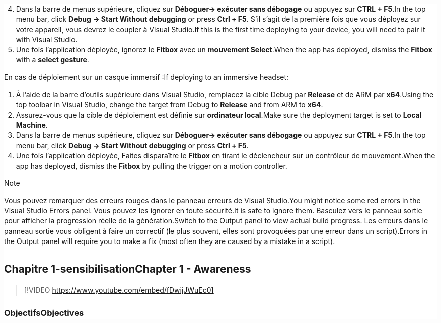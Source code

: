 4. <span data-ttu-id="2f73d-178">Dans la barre de menus supérieure, cliquez sur **Déboguer-> exécuter sans débogage** ou appuyez sur **CTRL + F5**.</span><span class="sxs-lookup"><span data-stu-id="2f73d-178">In the top menu bar, click **Debug -> Start Without debugging** or press **Ctrl + F5**.</span></span> <span data-ttu-id="2f73d-179">S’il s’agit de la première fois que vous déployez sur votre appareil, vous devrez le [coupler à Visual Studio](../../../develop/platform-capabilities-and-apis/using-visual-studio.md#pairing-your-device).</span><span class="sxs-lookup"><span data-stu-id="2f73d-179">If this is the first time deploying to your device, you will need to [pair it with Visual Studio](../../../develop/platform-capabilities-and-apis/using-visual-studio.md#pairing-your-device).</span></span>
5. <span data-ttu-id="2f73d-180">Une fois l’application déployée, ignorez le **Fitbox** avec un **mouvement Select**.</span><span class="sxs-lookup"><span data-stu-id="2f73d-180">When the app has deployed, dismiss the **Fitbox** with a **select gesture**.</span></span>

<span data-ttu-id="2f73d-181">En cas de déploiement sur un casque immersif :</span><span class="sxs-lookup"><span data-stu-id="2f73d-181">If deploying to an immersive headset:</span></span>

1. <span data-ttu-id="2f73d-182">À l’aide de la barre d’outils supérieure dans Visual Studio, remplacez la cible Debug par **Release** et de ARM par **x64**.</span><span class="sxs-lookup"><span data-stu-id="2f73d-182">Using the top toolbar in Visual Studio, change the target from Debug to **Release** and from ARM to **x64**.</span></span>
2. <span data-ttu-id="2f73d-183">Assurez-vous que la cible de déploiement est définie sur **ordinateur local**.</span><span class="sxs-lookup"><span data-stu-id="2f73d-183">Make sure the deployment target is set to **Local Machine**.</span></span>
3. <span data-ttu-id="2f73d-184">Dans la barre de menus supérieure, cliquez sur **Déboguer-> exécuter sans débogage** ou appuyez sur **CTRL + F5**.</span><span class="sxs-lookup"><span data-stu-id="2f73d-184">In the top menu bar, click **Debug -> Start Without debugging** or press **Ctrl + F5**.</span></span>
4. <span data-ttu-id="2f73d-185">Une fois l’application déployée, Faites disparaître le **Fitbox** en tirant le déclencheur sur un contrôleur de mouvement.</span><span class="sxs-lookup"><span data-stu-id="2f73d-185">When the app has deployed, dismiss the **Fitbox** by pulling the trigger on a motion controller.</span></span>

>[!NOTE]
><span data-ttu-id="2f73d-186">Vous pouvez remarquer des erreurs rouges dans le panneau erreurs de Visual Studio.</span><span class="sxs-lookup"><span data-stu-id="2f73d-186">You might notice some red errors in the Visual Studio Errors panel.</span></span> <span data-ttu-id="2f73d-187">Vous pouvez les ignorer en toute sécurité.</span><span class="sxs-lookup"><span data-stu-id="2f73d-187">It is safe to ignore them.</span></span> <span data-ttu-id="2f73d-188">Basculez vers le panneau sortie pour afficher la progression réelle de la génération.</span><span class="sxs-lookup"><span data-stu-id="2f73d-188">Switch to the Output panel to view actual build progress.</span></span> <span data-ttu-id="2f73d-189">Les erreurs dans le panneau sortie vous obligent à faire un correctif (le plus souvent, elles sont provoquées par une erreur dans un script).</span><span class="sxs-lookup"><span data-stu-id="2f73d-189">Errors in the Output panel will require you to make a fix (most often they are caused by a mistake in a script).</span></span>

## <a name="chapter-1---awareness"></a><span data-ttu-id="2f73d-190">Chapitre 1-sensibilisation</span><span class="sxs-lookup"><span data-stu-id="2f73d-190">Chapter 1 - Awareness</span></span>

>[!VIDEO https://www.youtube.com/embed/fDwijJWuEc0]

### <a name="objectives"></a><span data-ttu-id="2f73d-191">Objectifs</span><span class="sxs-lookup"><span data-stu-id="2f73d-191">Objectives</span></span>
